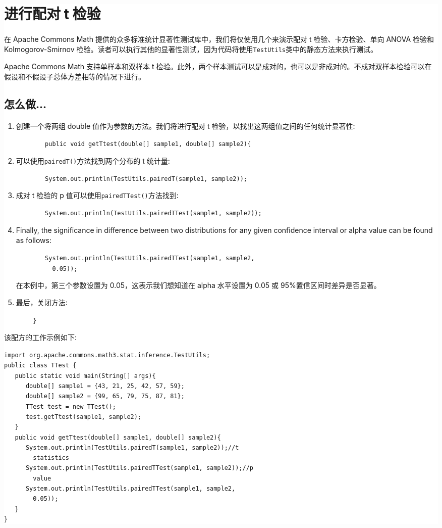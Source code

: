 

# 进行配对 t 检验

在 Apache Commons Math 提供的众多标准统计显著性测试库中，我们将仅使用几个来演示配对 t 检验、卡方检验、单向 ANOVA 检验和 Kolmogorov-Smirnov 检验。读者可以执行其他的显著性测试，因为代码将使用`TestUtils`类中的静态方法来执行测试。

Apache Commons Math 支持单样本和双样本 t 检验。此外，两个样本测试可以是成对的，也可以是非成对的。不成对双样本检验可以在假设和不假设子总体方差相等的情况下进行。

## 怎么做...

1.  创建一个将两组 double 值作为参数的方法。我们将进行配对 t 检验，以找出这两组值之间的任何统计显著性:

    ```
            public void getTtest(double[] sample1, double[] sample2){ 

    ```

2.  可以使用`pairedT()`方法找到两个分布的 t 统计量:

    ```
            System.out.println(TestUtils.pairedT(sample1, sample2)); 

    ```

3.  成对 t 检验的 p 值可以使用`pairedTTest()`方法找到:

    ```
            System.out.println(TestUtils.pairedTTest(sample1, sample2)); 

    ```

4.  Finally, the significance in difference between two distributions for any given confidence interval or alpha value can be found as follows:

    ```
            System.out.println(TestUtils.pairedTTest(sample1, sample2, 
              0.05)); 

    ```

    在本例中，第三个参数设置为 0.05，这表示我们想知道在 alpha 水平设置为 0.05 或 95%置信区间时差异是否显著。

5.  最后，关闭方法:

```
        } 

```

该配方的工作示例如下:

```
import org.apache.commons.math3.stat.inference.TestUtils; 
public class TTest { 
   public static void main(String[] args){ 
      double[] sample1 = {43, 21, 25, 42, 57, 59}; 
      double[] sample2 = {99, 65, 79, 75, 87, 81}; 
      TTest test = new TTest(); 
      test.getTtest(sample1, sample2); 
   } 
   public void getTtest(double[] sample1, double[] sample2){ 
      System.out.println(TestUtils.pairedT(sample1, sample2));//t 
        statistics 
      System.out.println(TestUtils.pairedTTest(sample1, sample2));//p 
        value 
      System.out.println(TestUtils.pairedTTest(sample1, sample2, 
        0.05)); 
   } 
}

```